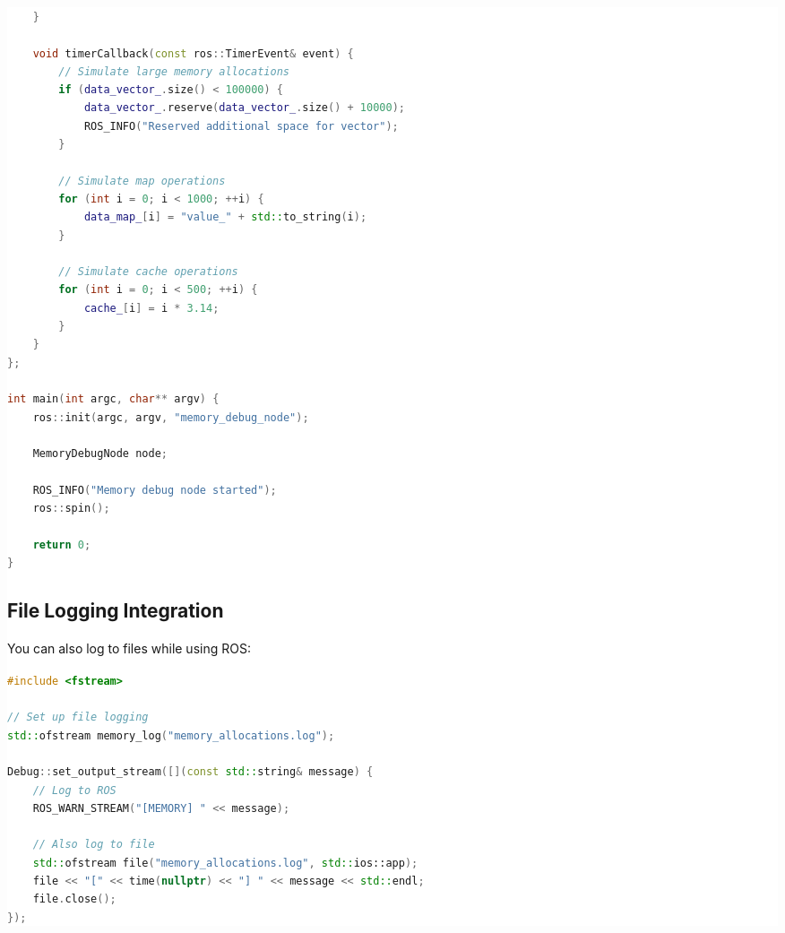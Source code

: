 ```cpp
    }
    
    void timerCallback(const ros::TimerEvent& event) {
        // Simulate large memory allocations
        if (data_vector_.size() < 100000) {
            data_vector_.reserve(data_vector_.size() + 10000);
            ROS_INFO("Reserved additional space for vector");
        }
        
        // Simulate map operations
        for (int i = 0; i < 1000; ++i) {
            data_map_[i] = "value_" + std::to_string(i);
        }
        
        // Simulate cache operations
        for (int i = 0; i < 500; ++i) {
            cache_[i] = i * 3.14;
        }
    }
};

int main(int argc, char** argv) {
    ros::init(argc, argv, "memory_debug_node");
    
    MemoryDebugNode node;
    
    ROS_INFO("Memory debug node started");
    ros::spin();
    
    return 0;
}
```

## File Logging Integration

You can also log to files while using ROS:

```cpp
#include <fstream>

// Set up file logging
std::ofstream memory_log("memory_allocations.log");

Debug::set_output_stream([](const std::string& message) {
    // Log to ROS
    ROS_WARN_STREAM("[MEMORY] " << message);
    
    // Also log to file
    std::ofstream file("memory_allocations.log", std::ios::app);
    file << "[" << time(nullptr) << "] " << message << std::endl;
    file.close();
});
```
